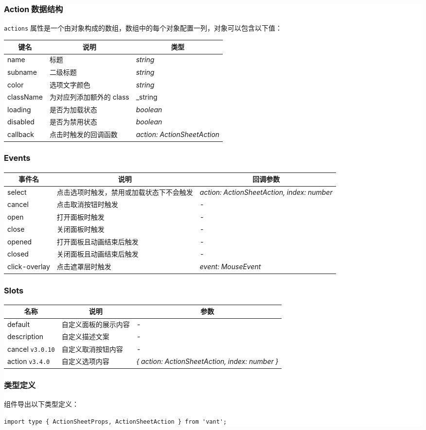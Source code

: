 ### Action 数据结构

`actions` 属性是一个由对象构成的数组，数组中的每个对象配置一列，对象可以包含以下值：

| 键名 | 说明 | 类型 |
| --- | --- | --- |
| name | 标题 | _string_ |
| subname | 二级标题 | _string_ |
| color | 选项文字颜色 | _string_ |
| className | 为对应列添加额外的 class | _string | Array | object_ |
| loading | 是否为加载状态 | _boolean_ |
| disabled | 是否为禁用状态 | _boolean_ |
| callback | 点击时触发的回调函数 | _action: ActionSheetAction_ |

### Events

| 事件名 | 说明 | 回调参数 |
| --- | --- | --- |
| select | 点击选项时触发，禁用或加载状态下不会触发 | _action: ActionSheetAction, index: number_ |
| cancel | 点击取消按钮时触发 | \- |
| open | 打开面板时触发 | \- |
| close | 关闭面板时触发 | \- |
| opened | 打开面板且动画结束后触发 | \- |
| closed | 关闭面板且动画结束后触发 | \- |
| click-overlay | 点击遮罩层时触发 | _event: MouseEvent_ |

### Slots

| 名称 | 说明 | 参数 |
| --- | --- | --- |
| default | 自定义面板的展示内容 | \- |
| description | 自定义描述文案 | \- |
| cancel `v3.0.10` | 自定义取消按钮内容 | \- |
| action `v3.4.0` | 自定义选项内容 | _{ action: ActionSheetAction, index: number }_ |

### 类型定义

组件导出以下类型定义：

```
import type { ActionSheetProps, ActionSheetAction } from 'vant';
```
